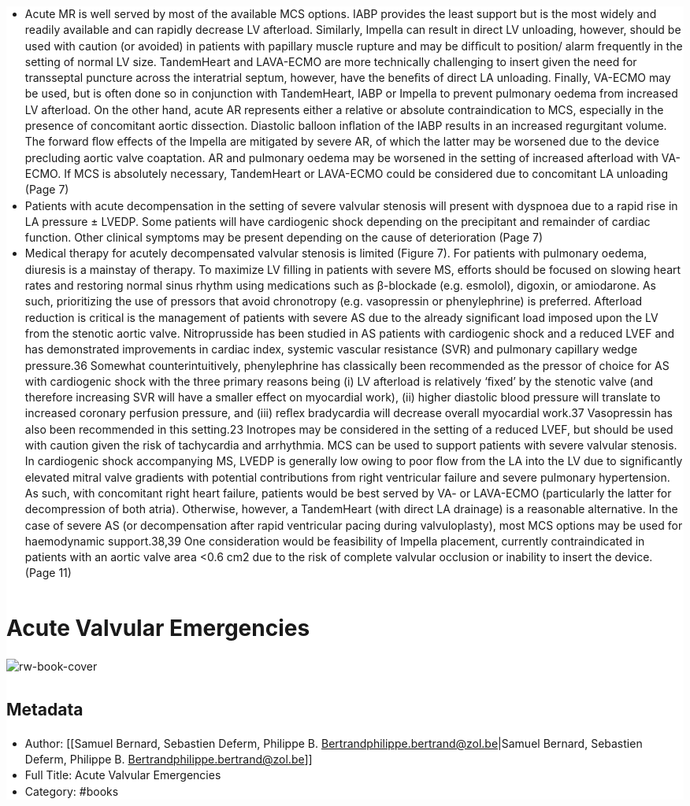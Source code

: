 - Acute MR is well served by most of the available MCS options. IABP provides the least support but is the most widely and readily available and can rapidly decrease LV afterload. Similarly, Impella can result in direct LV unloading, however, should be used with caution (or avoided) in patients with papillary muscle rupture and may be difﬁcult to position/ alarm frequently in the setting of normal LV size. TandemHeart and LAVA-ECMO are more technically challenging to insert given the need for transseptal puncture across the interatrial septum, however, have the beneﬁts of direct LA unloading. Finally, VA-ECMO may be used, but is often done so in conjunction with TandemHeart, IABP or Impella to prevent pulmonary oedema from increased LV afterload. On the other hand, acute AR represents either a relative or absolute contraindication to MCS, especially in the presence of concomitant aortic dissection. Diastolic balloon inﬂation of the IABP results in an increased regurgitant volume. The forward ﬂow effects of the Impella are mitigated by severe AR, of which the latter may be worsened due to the device precluding aortic valve coaptation. AR and pulmonary oedema may be worsened in the setting of increased afterload with VA-ECMO. If MCS is absolutely necessary, TandemHeart or LAVA-ECMO could be considered due to concomitant LA unloading (Page 7)
- Patients with acute decompensation in the setting of severe valvular stenosis will present with dyspnoea due to a rapid rise in LA pressure ± LVEDP. Some patients will have cardiogenic shock depending on the precipitant and remainder of cardiac function. Other clinical symptoms may be present depending on the cause of deterioration (Page 7)
- Medical therapy for acutely decompensated valvular stenosis is limited (Figure 7). For patients with pulmonary oedema, diuresis is a mainstay of therapy. To maximize LV ﬁlling in patients with severe MS, efforts should be focused on slowing heart rates and restoring normal sinus rhythm using medications such as β-blockade (e.g. esmolol), digoxin, or amiodarone. As such, prioritizing the use of pressors that avoid chronotropy (e.g. vasopressin or phenylephrine) is preferred. Afterload reduction is critical is the management of patients with severe AS due to the already signiﬁcant load imposed upon the LV from the stenotic aortic valve. Nitroprusside has been studied in AS patients with cardiogenic shock and a reduced LVEF and has demonstrated improvements in cardiac index, systemic vascular resistance (SVR) and pulmonary capillary wedge pressure.36 Somewhat counterintuitively, phenylephrine has classically been recommended as the pressor of choice for AS with cardiogenic shock with the three primary reasons being (i) LV afterload is relatively ‘ﬁxed’ by the stenotic valve (and therefore increasing SVR will have a smaller effect on myocardial work), (ii) higher diastolic blood pressure will translate to increased coronary perfusion pressure, and (iii) reﬂex bradycardia will decrease overall myocardial work.37 Vasopressin has also been recommended in this setting.23 Inotropes may be considered in the setting of a reduced LVEF, but should be used with caution given the risk of tachycardia and arrhythmia. MCS can be used to support patients with severe valvular stenosis. In cardiogenic shock accompanying MS, LVEDP is generally low owing to poor ﬂow from the LA into the LV due to signiﬁcantly elevated mitral valve gradients with potential contributions from right ventricular failure and severe pulmonary hypertension. As such, with concomitant right heart failure, patients would be best served by VA- or LAVA-ECMO (particularly the latter for decompression of both atria). Otherwise, however, a TandemHeart (with direct LA drainage) is a reasonable alternative. In the case of severe AS (or decompensation after rapid ventricular pacing during valvuloplasty), most MCS options may be used for haemodynamic support.38,39 One consideration would be feasibility of Impella placement, currently contraindicated in patients with an aortic valve area <0.6 cm2 due to the risk of complete valvular occlusion or inability to insert the device. (Page 11)
# Acute Valvular Emergencies

![rw-book-cover](https://readwise-assets.s3.amazonaws.com/static/images/default-book-icon-5.25188386e520.png)

## Metadata
- Author: [[Samuel Bernard, Sebastien Deferm, Philippe B. Bertrandphilippe.bertrand@zol.be\|Samuel Bernard, Sebastien Deferm, Philippe B. Bertrandphilippe.bertrand@zol.be]]
- Full Title: Acute Valvular Emergencies
- Category: #books
